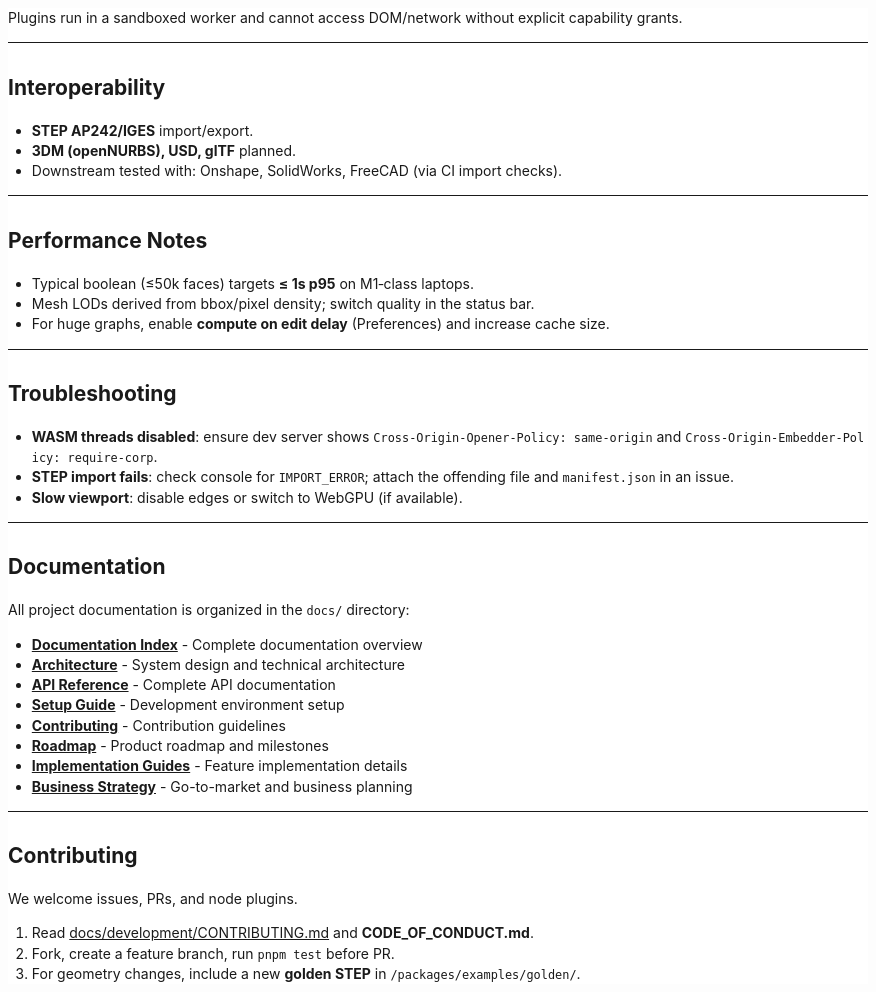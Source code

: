 Plugins run in a sandboxed worker and cannot access DOM/network without explicit capability grants.

---

## Interoperability

* **STEP AP242/IGES** import/export.
* **3DM (openNURBS), USD, glTF** planned.
* Downstream tested with: Onshape, SolidWorks, FreeCAD (via CI import checks).

---

## Performance Notes

* Typical boolean (≤50k faces) targets **≤ 1s p95** on M1‑class laptops.
* Mesh LODs derived from bbox/pixel density; switch quality in the status bar.
* For huge graphs, enable **compute on edit delay** (Preferences) and increase cache size.

---

## Troubleshooting

* **WASM threads disabled**: ensure dev server shows `Cross‑Origin‑Opener‑Policy: same-origin` and `Cross‑Origin‑Embedder‑Policy: require-corp`.
* **STEP import fails**: check console for `IMPORT_ERROR`; attach the offending file and `manifest.json` in an issue.
* **Slow viewport**: disable edges or switch to WebGPU (if available).

---

## Documentation

All project documentation is organized in the `docs/` directory:

- **[Documentation Index](docs/README.md)** - Complete documentation overview
- **[Architecture](docs/technical/ARCHITECTURE.md)** - System design and technical architecture
- **[API Reference](docs/technical/API.md)** - Complete API documentation
- **[Setup Guide](docs/development/SETUP.md)** - Development environment setup
- **[Contributing](docs/development/CONTRIBUTING.md)** - Contribution guidelines
- **[Roadmap](docs/product/ROADMAP.md)** - Product roadmap and milestones
- **[Implementation Guides](docs/implementation/)** - Feature implementation details
- **[Business Strategy](docs/business/)** - Go-to-market and business planning

---

## Contributing

We welcome issues, PRs, and node plugins.

1. Read [docs/development/CONTRIBUTING.md](docs/development/CONTRIBUTING.md) and **CODE\_OF\_CONDUCT.md**.
2. Fork, create a feature branch, run `pnpm test` before PR.
3. For geometry changes, include a new **golden STEP** in `/packages/examples/golden/`.
